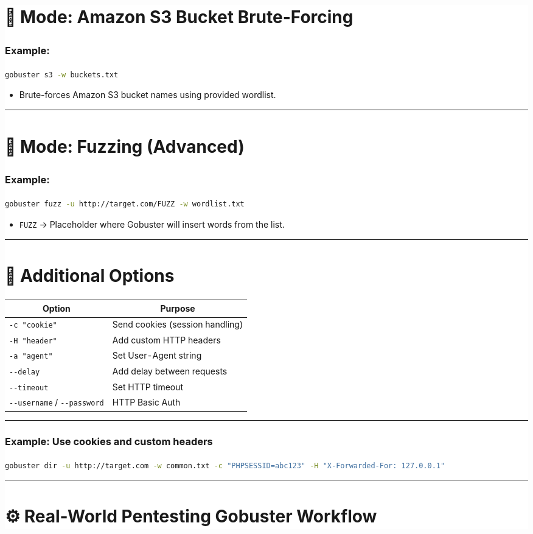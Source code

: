 # 🎯 **Mode: Amazon S3 Bucket Brute-Forcing**

### Example:

```bash
gobuster s3 -w buckets.txt
```

* Brute-forces Amazon S3 bucket names using provided wordlist.

---

# 🎯 **Mode: Fuzzing (Advanced)**

### Example:

```bash
gobuster fuzz -u http://target.com/FUZZ -w wordlist.txt
```

* `FUZZ` → Placeholder where Gobuster will insert words from the list.

---

# 🔐 **Additional Options**

| Option                      | Purpose                         |
| --------------------------- | ------------------------------- |
| `-c "cookie"`               | Send cookies (session handling) |
| `-H "header"`               | Add custom HTTP headers         |
| `-a "agent"`                | Set User-Agent string           |
| `--delay`                   | Add delay between requests      |
| `--timeout`                 | Set HTTP timeout                |
| `--username` / `--password` | HTTP Basic Auth                 |

---

### Example: Use cookies and custom headers

```bash
gobuster dir -u http://target.com -w common.txt -c "PHPSESSID=abc123" -H "X-Forwarded-For: 127.0.0.1"
```

---

# ⚙️ **Real-World Pentesting Gobuster Workflow**
